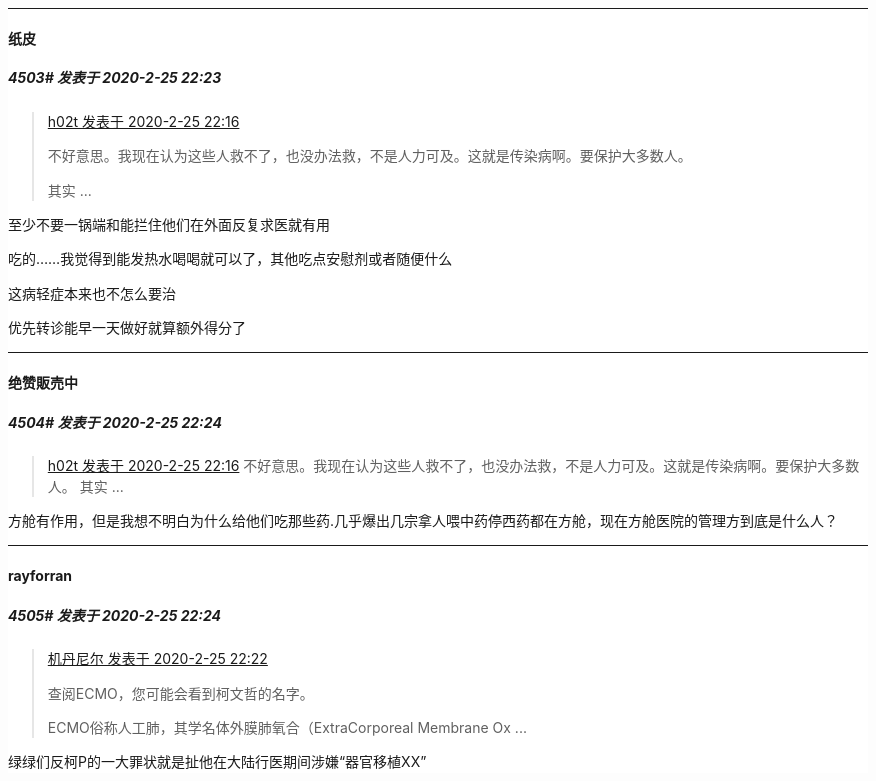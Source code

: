 





-----

####  纸皮  
##### 4503#       发表于 2020-2-25 22:23



<blockquote><a href="httphttps://bbs.saraba1st.com/2b/forum.php?mod=redirect&amp;goto=findpost&amp;pid=46525741&amp;ptid=1915152" target="_blank">h02t 发表于 2020-2-25 22:16</a>

不好意思。我现在认为这些人救不了，也没办法救，不是人力可及。这就是传染病啊。要保护大多数人。

其实 ...</blockquote>
至少不要一锅端和能拦住他们在外面反复求医就有用

吃的……我觉得到能发热水喝喝就可以了，其他吃点安慰剂或者随便什么

这病轻症本来也不怎么要治


优先转诊能早一天做好就算额外得分了







-----

####  绝赞販売中  
##### 4504#       发表于 2020-2-25 22:24



<blockquote><a href="httphttps://bbs.saraba1st.com/2b/forum.php?mod=redirect&amp;goto=findpost&amp;pid=46525741&amp;ptid=1915152" target="_blank">h02t 发表于 2020-2-25 22:16</a>
 不好意思。我现在认为这些人救不了，也没办法救，不是人力可及。这就是传染病啊。要保护大多数人。 其实 ...</blockquote>
方舱有作用，但是我想不明白为什么给他们吃那些药.几乎爆出几宗拿人喂中药停西药都在方舱，现在方舱医院的管理方到底是什么人？







-----

####  rayforran  
##### 4505#       发表于 2020-2-25 22:24



<blockquote><a href="httphttps://bbs.saraba1st.com/2b/forum.php?mod=redirect&amp;goto=findpost&amp;pid=46525803&amp;ptid=1915152" target="_blank">机丹尼尔 发表于 2020-2-25 22:22</a>

查阅ECMO，您可能会看到柯文哲的名字。


ECMO俗称人工肺，其学名体外膜肺氧合（ExtraCorporeal Membrane Ox ...</blockquote>
绿绿们反柯P的一大罪状就是扯他在大陆行医期间涉嫌“器官移植XX”
